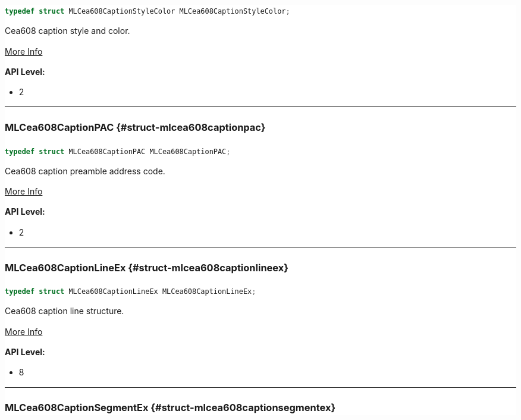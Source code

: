 ```cpp
typedef struct MLCea608CaptionStyleColor MLCea608CaptionStyleColor;
```

Cea608 caption style and color. 



[More Info](/versioned_docs/version-02-Aug-2023/api-ref/api/Modules/group___media_player/struct_m_l_cea608_caption_style_color.md)


**API Level:**
  * 2




-----------

### MLCea608CaptionPAC {#struct-mlcea608captionpac}

```cpp
typedef struct MLCea608CaptionPAC MLCea608CaptionPAC;
```

Cea608 caption preamble address code. 



[More Info](/versioned_docs/version-02-Aug-2023/api-ref/api/Modules/group___media_player/struct_m_l_cea608_caption_p_a_c.md)


**API Level:**
  * 2




-----------

### MLCea608CaptionLineEx {#struct-mlcea608captionlineex}

```cpp
typedef struct MLCea608CaptionLineEx MLCea608CaptionLineEx;
```

Cea608 caption line structure. 



[More Info](/versioned_docs/version-02-Aug-2023/api-ref/api/Modules/group___media_player/struct_m_l_cea608_caption_line_ex.md)


**API Level:**
  * 8




-----------

### MLCea608CaptionSegmentEx {#struct-mlcea608captionsegmentex}
